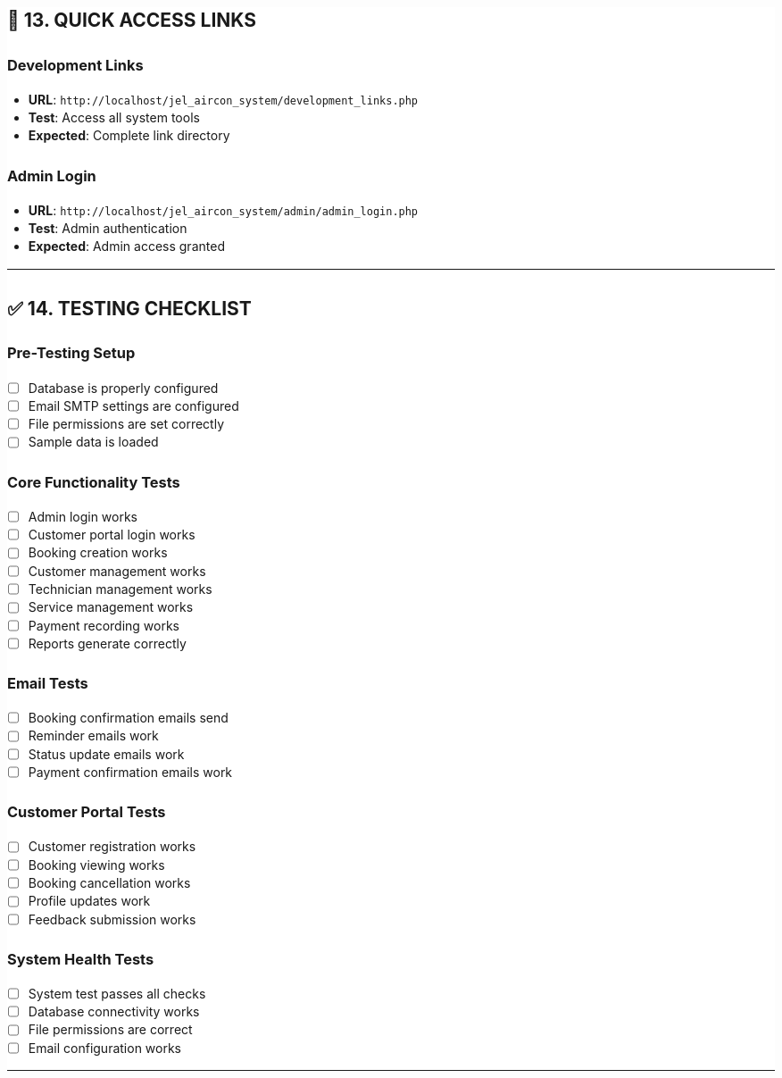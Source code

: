 
## 🔗 **13. QUICK ACCESS LINKS**

### Development Links
- **URL**: `http://localhost/jel_aircon_system/development_links.php`
- **Test**: Access all system tools
- **Expected**: Complete link directory

### Admin Login
- **URL**: `http://localhost/jel_aircon_system/admin/admin_login.php`
- **Test**: Admin authentication
- **Expected**: Admin access granted

---

## ✅ **14. TESTING CHECKLIST**

### Pre-Testing Setup
- [ ] Database is properly configured
- [ ] Email SMTP settings are configured
- [ ] File permissions are set correctly
- [ ] Sample data is loaded

### Core Functionality Tests
- [ ] Admin login works
- [ ] Customer portal login works
- [ ] Booking creation works
- [ ] Customer management works
- [ ] Technician management works
- [ ] Service management works
- [ ] Payment recording works
- [ ] Reports generate correctly

### Email Tests
- [ ] Booking confirmation emails send
- [ ] Reminder emails work
- [ ] Status update emails work
- [ ] Payment confirmation emails work

### Customer Portal Tests
- [ ] Customer registration works
- [ ] Booking viewing works
- [ ] Booking cancellation works
- [ ] Profile updates work
- [ ] Feedback submission works

### System Health Tests
- [ ] System test passes all checks
- [ ] Database connectivity works
- [ ] File permissions are correct
- [ ] Email configuration works

---
